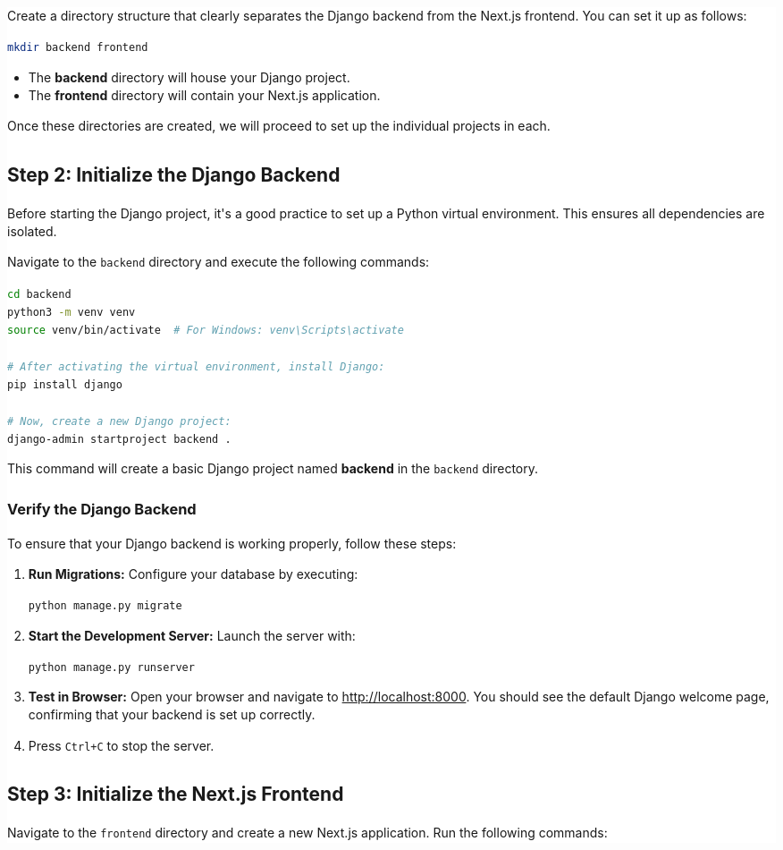 Create a directory structure that clearly separates the Django backend from the Next.js frontend. You can set it up as follows:

```bash
mkdir backend frontend
```

- The **backend** directory will house your Django project.
- The **frontend** directory will contain your Next.js application.

Once these directories are created, we will proceed to set up the individual projects in each.

## Step 2: Initialize the Django Backend

Before starting the Django project, it's a good practice to set up a Python virtual environment. This ensures all dependencies are isolated.

Navigate to the `backend` directory and execute the following commands:

```bash
cd backend
python3 -m venv venv
source venv/bin/activate  # For Windows: venv\Scripts\activate

# After activating the virtual environment, install Django:
pip install django

# Now, create a new Django project:
django-admin startproject backend .
```

This command will create a basic Django project named **backend** in the `backend` directory.

### Verify the Django Backend

To ensure that your Django backend is working properly, follow these steps:

1. **Run Migrations:** Configure your database by executing:
   ```bash
   python manage.py migrate
   ```

2. **Start the Development Server:** Launch the server with:
   ```bash
   python manage.py runserver
   ```

3. **Test in Browser:** Open your browser and navigate to [http://localhost:8000](http://localhost:8000). You should see the default Django welcome page, confirming that your backend is set up correctly.

4. Press `Ctrl+C` to stop the server.

## Step 3: Initialize the Next.js Frontend

Navigate to the `frontend` directory and create a new Next.js application. Run the following commands:
